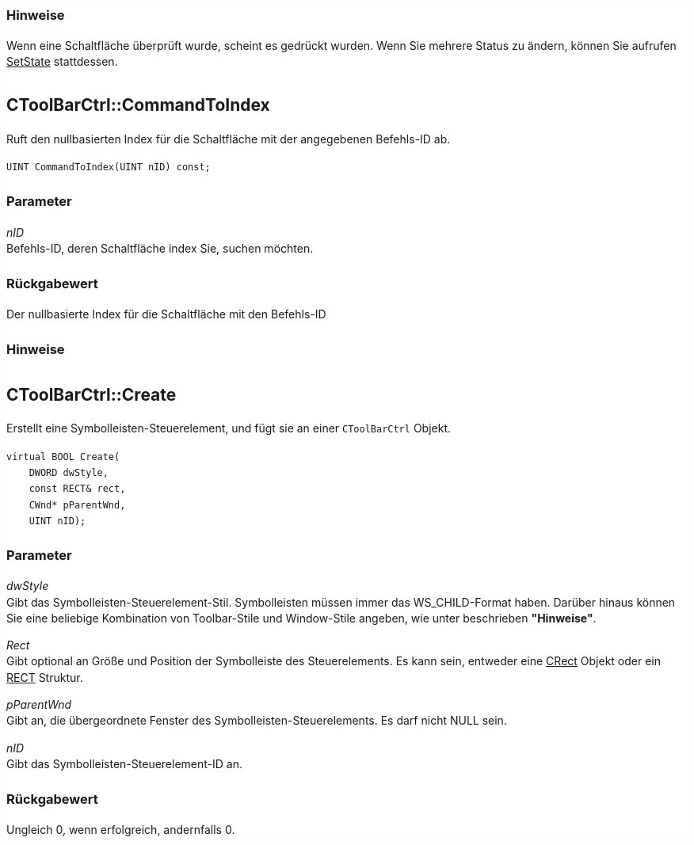 ### <a name="remarks"></a>Hinweise  
 Wenn eine Schaltfläche überprüft wurde, scheint es gedrückt wurden. Wenn Sie mehrere Status zu ändern, können Sie aufrufen [SetState](#setstate) stattdessen.  
  
##  <a name="commandtoindex"></a>  CToolBarCtrl::CommandToIndex  
 Ruft den nullbasierten Index für die Schaltfläche mit der angegebenen Befehls-ID ab.  
  
```  
UINT CommandToIndex(UINT nID) const;  
```  
  
### <a name="parameters"></a>Parameter  
 *nID*  
 Befehls-ID, deren Schaltfläche index Sie, suchen möchten.  
  
### <a name="return-value"></a>Rückgabewert  
 Der nullbasierte Index für die Schaltfläche mit den Befehls-ID  
  
### <a name="remarks"></a>Hinweise  
  
##  <a name="create"></a>  CToolBarCtrl::Create  
 Erstellt eine Symbolleisten-Steuerelement, und fügt sie an einer `CToolBarCtrl` Objekt.  
  
```  
virtual BOOL Create(
    DWORD dwStyle,  
    const RECT& rect,  
    CWnd* pParentWnd,  
    UINT nID);
```  
  
### <a name="parameters"></a>Parameter  
 *dwStyle*  
 Gibt das Symbolleisten-Steuerelement-Stil. Symbolleisten müssen immer das WS_CHILD-Format haben. Darüber hinaus können Sie eine beliebige Kombination von Toolbar-Stile und Window-Stile angeben, wie unter beschrieben **"Hinweise"**.  
  
 *Rect*  
 Gibt optional an Größe und Position der Symbolleiste des Steuerelements. Es kann sein, entweder eine [CRect](../../atl-mfc-shared/reference/crect-class.md) Objekt oder ein [RECT](http://msdn.microsoft.com/library/windows/desktop/dd162897) Struktur.  
  
 *pParentWnd*  
 Gibt an, die übergeordnete Fenster des Symbolleisten-Steuerelements. Es darf nicht NULL sein.  
  
 *nID*  
 Gibt das Symbolleisten-Steuerelement-ID an.  
  
### <a name="return-value"></a>Rückgabewert  
 Ungleich 0, wenn erfolgreich, andernfalls 0.  
  